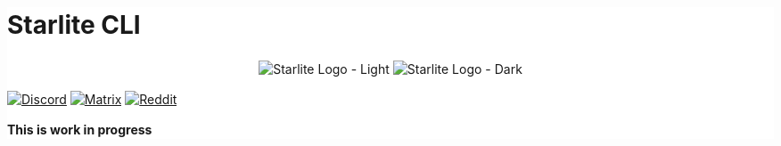 # Starlite CLI

<p align="center">
  <img src="https://github.com/starlite-api/branding/blob/9ab099a2089219c07727baaa29f67e9474ff93c8/assets/Starlite%20Branding%20-%20SVG%20-%20Transparent/Logo%20-%20Banner%20-%20Inline%20-%20Light.svg#gh-light-mode-only" alt="Starlite Logo - Light" width="100%" height="auto" />
  <img src="https://github.com/starlite-api/branding/blob/9ab099a2089219c07727baaa29f67e9474ff93c8/assets/Starlite%20Branding%20-%20SVG%20-%20Transparent/Logo%20-%20Banner%20-%20Inline%20-%20Dark.svg#gh-dark-mode-only" alt="Starlite Logo - Dark" width="100%" height="auto" />
</p>

[![Discord](https://img.shields.io/discord/919193495116337154?color=202235&label=%20Discord&logo=discord)](https://discord.gg/X3FJqy8d2j) [![Matrix](https://img.shields.io/badge/%5Bm%5D%20Matrix-bridged-blue?color=202235)](https://matrix.to/#/#starlitespace:matrix.org) [![Reddit](https://img.shields.io/reddit/subreddit-subscribers/starlite?label=r%2FStarlite&logo=reddit)](https://reddit.com/r/starlite)

**This is work in progress**
